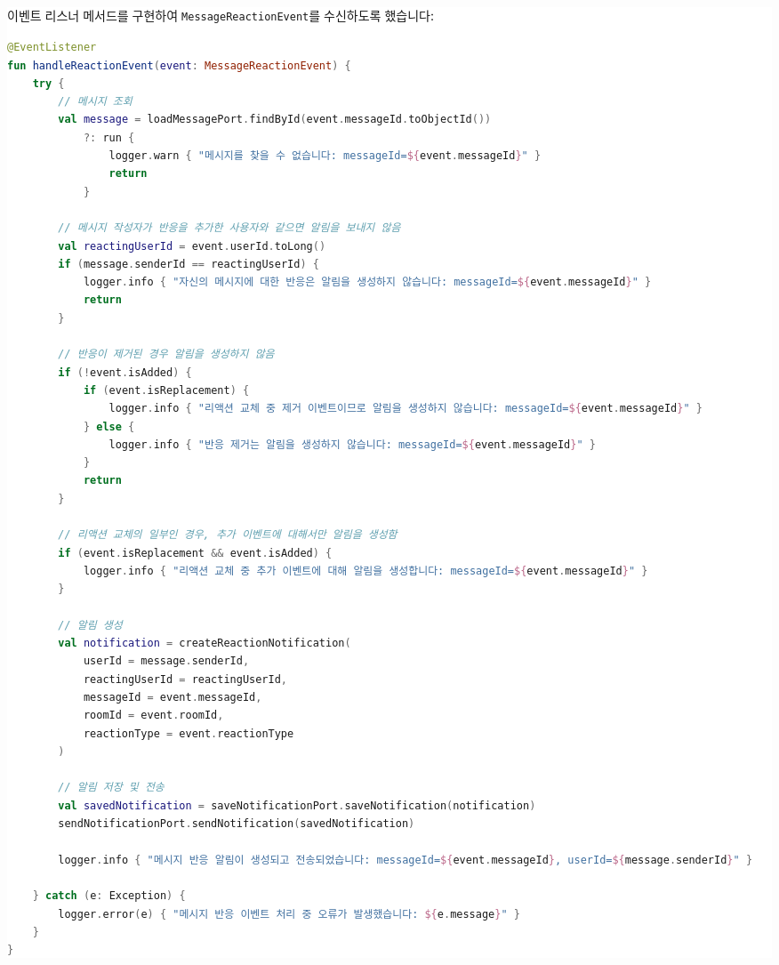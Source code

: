 이벤트 리스너 메서드를 구현하여 `MessageReactionEvent`를 수신하도록 했습니다:

```kotlin
@EventListener
fun handleReactionEvent(event: MessageReactionEvent) {
    try {
        // 메시지 조회
        val message = loadMessagePort.findById(event.messageId.toObjectId())
            ?: run {
                logger.warn { "메시지를 찾을 수 없습니다: messageId=${event.messageId}" }
                return
            }

        // 메시지 작성자가 반응을 추가한 사용자와 같으면 알림을 보내지 않음
        val reactingUserId = event.userId.toLong()
        if (message.senderId == reactingUserId) {
            logger.info { "자신의 메시지에 대한 반응은 알림을 생성하지 않습니다: messageId=${event.messageId}" }
            return
        }

        // 반응이 제거된 경우 알림을 생성하지 않음
        if (!event.isAdded) {
            if (event.isReplacement) {
                logger.info { "리액션 교체 중 제거 이벤트이므로 알림을 생성하지 않습니다: messageId=${event.messageId}" }
            } else {
                logger.info { "반응 제거는 알림을 생성하지 않습니다: messageId=${event.messageId}" }
            }
            return
        }

        // 리액션 교체의 일부인 경우, 추가 이벤트에 대해서만 알림을 생성함
        if (event.isReplacement && event.isAdded) {
            logger.info { "리액션 교체 중 추가 이벤트에 대해 알림을 생성합니다: messageId=${event.messageId}" }
        }

        // 알림 생성
        val notification = createReactionNotification(
            userId = message.senderId,
            reactingUserId = reactingUserId,
            messageId = event.messageId,
            roomId = event.roomId,
            reactionType = event.reactionType
        )

        // 알림 저장 및 전송
        val savedNotification = saveNotificationPort.saveNotification(notification)
        sendNotificationPort.sendNotification(savedNotification)

        logger.info { "메시지 반응 알림이 생성되고 전송되었습니다: messageId=${event.messageId}, userId=${message.senderId}" }

    } catch (e: Exception) {
        logger.error(e) { "메시지 반응 이벤트 처리 중 오류가 발생했습니다: ${e.message}" }
    }
}
```
